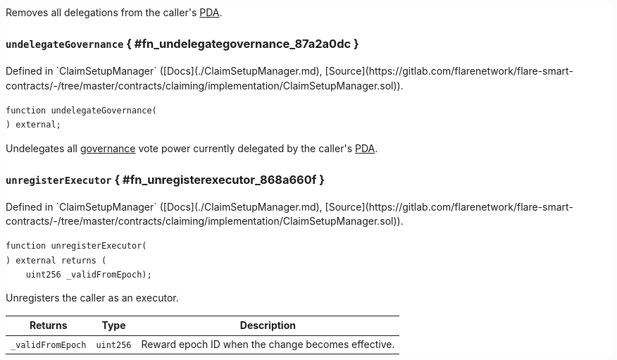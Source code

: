 Removes all delegations from the caller's [PDA](https://docs.flare.network/tech/personal-delegation-account).

</div>
</div>

<div class="api-node" markdown>

### `undelegateGovernance` { #fn_undelegategovernance_87a2a0dc }

<div class="api-node-source" markdown>
Defined in `ClaimSetupManager` ([Docs](./ClaimSetupManager.md), [Source](https://gitlab.com/flarenetwork/flare-smart-contracts/-/tree/master/contracts/claiming/implementation/ClaimSetupManager.sol)).
</div>

<div class="api-node-internal" markdown>

```solidity
function undelegateGovernance(
) external;
```

Undelegates all [governance](https://docs.flare.network/tech/governance/) vote power currently delegated by
the caller's [PDA](https://docs.flare.network/tech/personal-delegation-account).

</div>
</div>

<div class="api-node" markdown>

### `unregisterExecutor` { #fn_unregisterexecutor_868a660f }

<div class="api-node-source" markdown>
Defined in `ClaimSetupManager` ([Docs](./ClaimSetupManager.md), [Source](https://gitlab.com/flarenetwork/flare-smart-contracts/-/tree/master/contracts/claiming/implementation/ClaimSetupManager.sol)).
</div>

<div class="api-node-internal" markdown>

```solidity
function unregisterExecutor(
) external returns (
    uint256 _validFromEpoch);
```

Unregisters the caller as an executor.

| Returns | Type | Description |
| ------- | ---- | ----------- |
| `_validFromEpoch` | `uint256` | Reward epoch ID when the change becomes effective. |
</div>
</div>

<div class="api-node" markdown>
